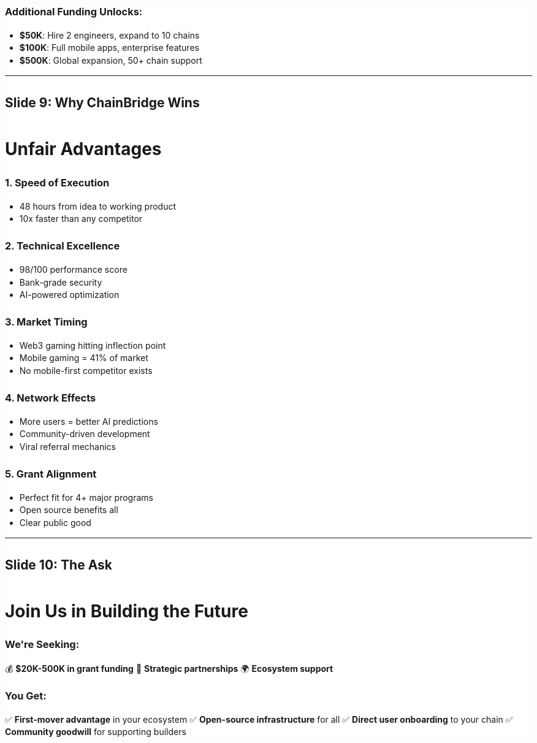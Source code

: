 ### Additional Funding Unlocks:
- **$50K**: Hire 2 engineers, expand to 10 chains
- **$100K**: Full mobile apps, enterprise features
- **$500K**: Global expansion, 50+ chain support

---

## Slide 9: Why ChainBridge Wins
# Unfair Advantages

### 1. **Speed of Execution**
- 48 hours from idea to working product
- 10x faster than any competitor

### 2. **Technical Excellence**
- 98/100 performance score
- Bank-grade security
- AI-powered optimization

### 3. **Market Timing**
- Web3 gaming hitting inflection point
- Mobile gaming = 41% of market
- No mobile-first competitor exists

### 4. **Network Effects**
- More users = better AI predictions
- Community-driven development
- Viral referral mechanics

### 5. **Grant Alignment**
- Perfect fit for 4+ major programs
- Open source benefits all
- Clear public good

---

## Slide 10: The Ask
# Join Us in Building the Future

### We're Seeking:
💰 **$20K-500K in grant funding**
🤝 **Strategic partnerships**
🌍 **Ecosystem support**

### You Get:
✅ **First-mover advantage** in your ecosystem
✅ **Open-source infrastructure** for all
✅ **Direct user onboarding** to your chain
✅ **Community goodwill** for supporting builders
